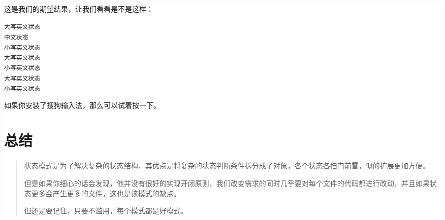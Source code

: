 这是我们的期望结果，让我们看看是不是这样：

```
大写英文状态
中文状态
小写英文状态
大写英文状态
小写英文状态
大写英文状态
小写英文状态
```

如果你安装了搜狗输入法，那么可以试着按一下。

# 总结

> 状态模式是为了解决复杂的状态结构，其优点是将复杂的状态判断条件拆分成了对象，各个状态各扫门前雪，似的扩展更加方便。
>
> 但是如果你细心的话会发现，他并没有很好的实现开闭原则，我们改变需求的同时几乎要对每个文件的代码都进行改动，并且如果状态更多会产生更多的文件，这也是该模式的缺点。
>
> 但还是要记住，只要不滥用，每个模式都是好模式。